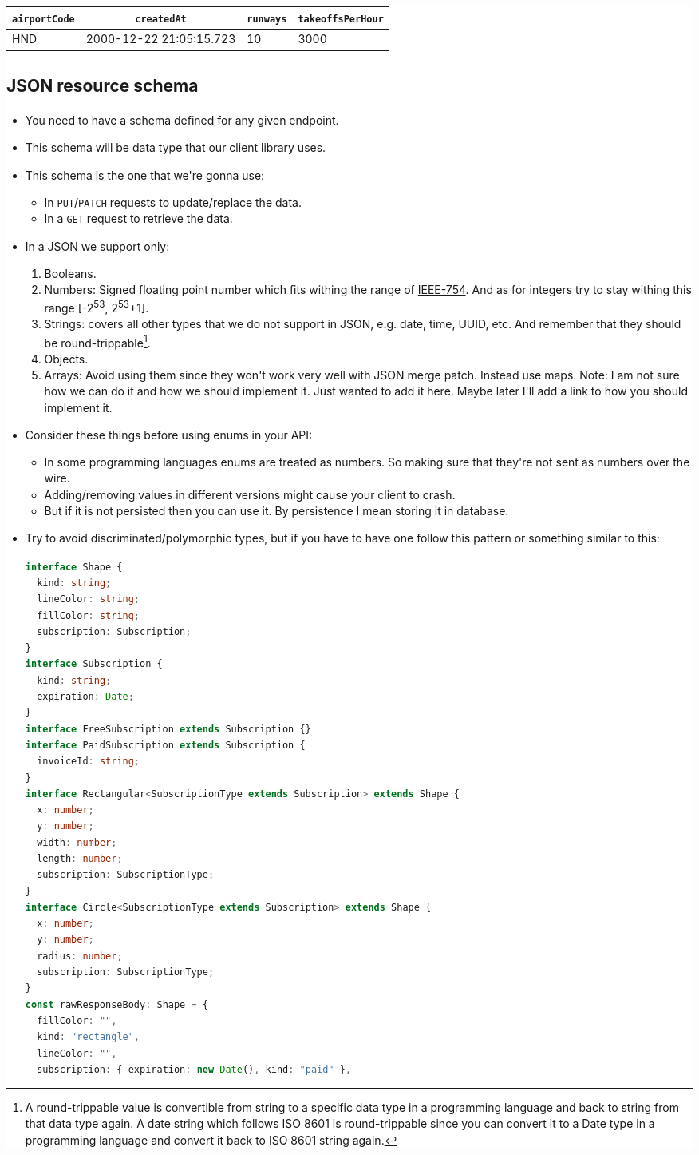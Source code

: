    | `airportCode` | `createdAt`             | `runways` | `takeoffsPerHour` |
   | ------------- | ----------------------- | --------- | ----------------- |
   | HND           | 2000-12-22 21:05:15.723 | 10        | 3000              |

## JSON resource schema

- You need to have a schema defined for any given endpoint.
- This schema will be data type that our client library uses.
- This schema is the one that we're gonna use:
  - In `PUT`/`PATCH` requests to update/replace the data.
  - In a `GET` request to retrieve the data.
- In a JSON we support only:
  1. Booleans.
  2. Numbers: Signed floating point number which fits withing the range of [IEEE-754](https://ieeexplore.ieee.org/document/8766229). And as for integers try to stay withing this range [-2<sup>53</sup>, 2<sup>53</sup>+1].
  3. Strings: covers all other types that we do not support in JSON, e.g. date, time, UUID, etc. And remember that they should be round-trippable[^2].
  4. Objects.
  5. Arrays: Avoid using them since they won't work very well with JSON merge patch. Instead use maps. Note: I am not sure how we can do it and how we should implement it. Just wanted to add it here. Maybe later I'll add a link to how you should implement it.
- Consider these things before using enums in your API:
  - In some programming languages enums are treated as numbers. So making sure that they're not sent as numbers over the wire.
  - Adding/removing values in different versions might cause your client to crash.
  - But if it is not persisted then you can use it. By persistence I mean storing it in database.
- Try to avoid discriminated/polymorphic types, but if you have to have one follow this pattern or something similar to this:

  ```ts
  interface Shape {
    kind: string;
    lineColor: string;
    fillColor: string;
    subscription: Subscription;
  }
  interface Subscription {
    kind: string;
    expiration: Date;
  }
  interface FreeSubscription extends Subscription {}
  interface PaidSubscription extends Subscription {
    invoiceId: string;
  }
  interface Rectangular<SubscriptionType extends Subscription> extends Shape {
    x: number;
    y: number;
    width: number;
    length: number;
    subscription: SubscriptionType;
  }
  interface Circle<SubscriptionType extends Subscription> extends Shape {
    x: number;
    y: number;
    radius: number;
    subscription: SubscriptionType;
  }
  const rawResponseBody: Shape = {
    fillColor: "",
    kind: "rectangle",
    lineColor: "",
    subscription: { expiration: new Date(), kind: "paid" },
  ```

[^1]: A specific use case or user journey that represents the primary or most common way your API will be used. It's a scenario that captures the core functionality or the most important workflow that the API is meant to support.
[^2]: A round-trippable value is convertible from string to a specific data type in a programming language and back to string from that data type again. A date string which follows ISO 8601 is round-trippable since you can convert it to a Date type in a programming language and convert it back to ISO 8601 string again.